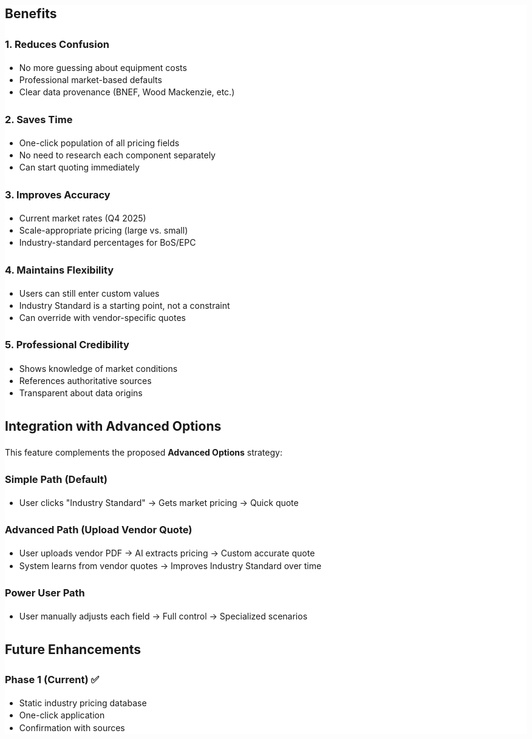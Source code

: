 ## Benefits

### 1. **Reduces Confusion**
- No more guessing about equipment costs
- Professional market-based defaults
- Clear data provenance (BNEF, Wood Mackenzie, etc.)

### 2. **Saves Time**
- One-click population of all pricing fields
- No need to research each component separately
- Can start quoting immediately

### 3. **Improves Accuracy**
- Current market rates (Q4 2025)
- Scale-appropriate pricing (large vs. small)
- Industry-standard percentages for BoS/EPC

### 4. **Maintains Flexibility**
- Users can still enter custom values
- Industry Standard is a starting point, not a constraint
- Can override with vendor-specific quotes

### 5. **Professional Credibility**
- Shows knowledge of market conditions
- References authoritative sources
- Transparent about data origins

## Integration with Advanced Options

This feature complements the proposed **Advanced Options** strategy:

### Simple Path (Default)
- User clicks "Industry Standard" → Gets market pricing → Quick quote

### Advanced Path (Upload Vendor Quote)
- User uploads vendor PDF → AI extracts pricing → Custom accurate quote
- System learns from vendor quotes → Improves Industry Standard over time

### Power User Path
- User manually adjusts each field → Full control → Specialized scenarios

## Future Enhancements

### Phase 1 (Current) ✅
- Static industry pricing database
- One-click application
- Confirmation with sources

